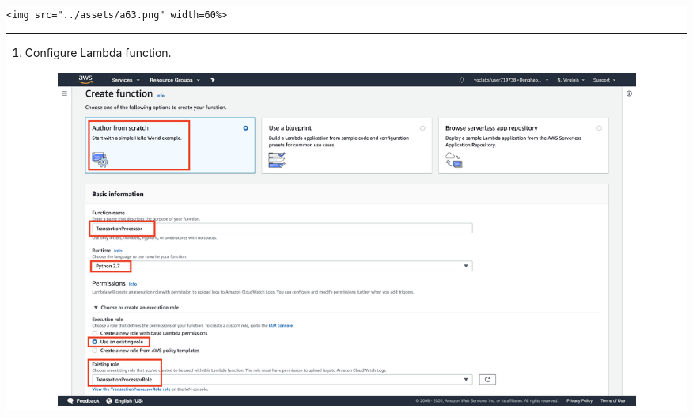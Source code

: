     <img src="../assets/a63.png" width=60%>
</p>

------------------------------------------------------------------------

1. Configure Lambda function.
<p align="center">
    <img src="../assets/a64.png" width=85%>
</p>
